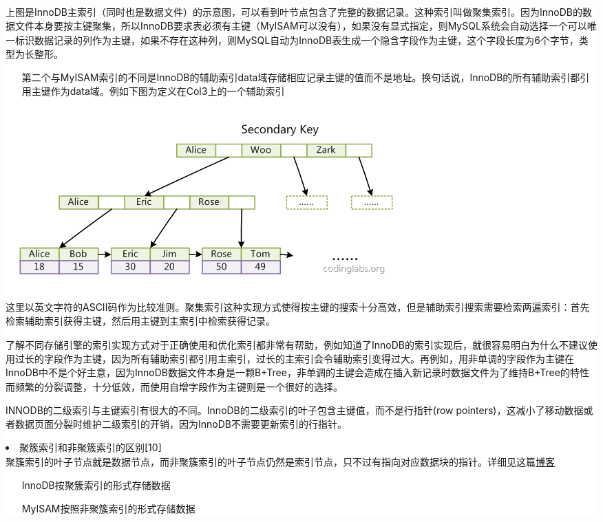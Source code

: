 上图是InnoDB主索引（同时也是数据文件）的示意图，可以看到叶节点包含了完整的数据记录。这种索引叫做聚集索引。因为InnoDB的数据文件本身要按主键聚集，所以InnoDB要求表必须有主键（MyISAM可以没有），如果没有显式指定，则MySQL系统会自动选择一个可以唯一标识数据记录的列作为主键，如果不存在这种列，则MySQL自动为InnoDB表生成一个隐含字段作为主键，这个字段长度为6个字节，类型为长整形。

<ol>第二个与MyISAM索引的不同是InnoDB的辅助索引data域存储相应记录主键的值而不是地址。换句话说，InnoDB的所有辅助索引都引用主键作为data域。例如下图为定义在Col3上的一个辅助索引</ol>

![img_17.png](img_17.png)


这里以英文字符的ASCII码作为比较准则。聚集索引这种实现方式使得按主键的搜索十分高效，但是辅助索引搜索需要检索两遍索引：首先检索辅助索引获得主键，然后用主键到主索引中检索获得记录。

了解不同存储引擎的索引实现方式对于正确使用和优化索引都非常有帮助，例如知道了InnoDB的索引实现后，就很容易明白为什么不建议使用过长的字段作为主键，因为所有辅助索引都引用主索引，过长的主索引会令辅助索引变得过大。再例如，用非单调的字段作为主键在InnoDB中不是个好主意，因为InnoDB数据文件本身是一颗B+Tree，非单调的主键会造成在插入新记录时数据文件为了维持B+Tree的特性而频繁的分裂调整，十分低效，而使用自增字段作为主键则是一个很好的选择。

INNODB的二级索引与主键索引有很大的不同。InnoDB的二级索引的叶子包含主键值，而不是行指针(row pointers)，这减小了移动数据或者数据页面分裂时维护二级索引的开销，因为InnoDB不需要更新索引的行指针。

<li>聚簇索引和非聚簇索引的区别[10]</li>
聚簇索引的叶子节点就是数据节点，而非聚簇索引的叶子节点仍然是索引节点，只不过有指向对应数据块的指针。详细见这篇<a href="https://blog.csdn.net/alexdamiao/article/details/51934917">博客</a>
<ol>InnoDB按聚簇索引的形式存储数据</ol>
<ol>MyISAM按照非聚簇索引的形式存储数据</ol>
